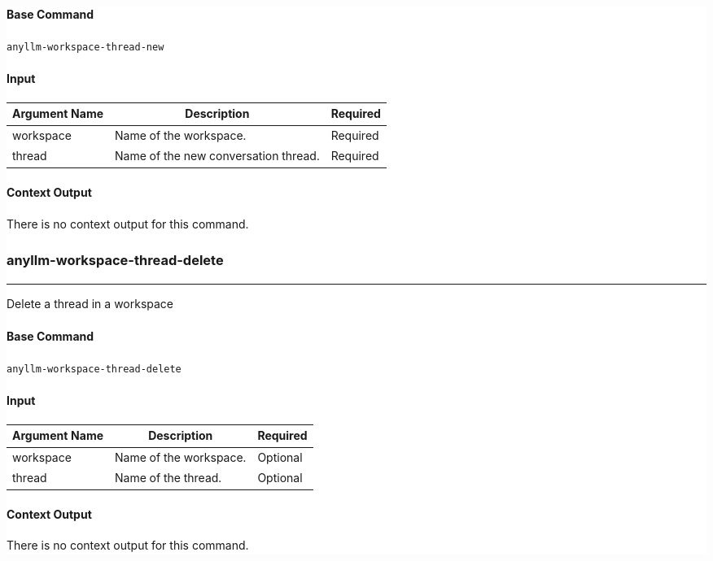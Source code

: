 #### Base Command

`anyllm-workspace-thread-new`

#### Input

| **Argument Name** | **Description** | **Required** |
| --- | --- | --- |
| workspace | Name of the workspace. | Required | 
| thread | Name of the new conversation thread. | Required | 

#### Context Output

There is no context output for this command.

### anyllm-workspace-thread-delete

***
Delete a thread in a workspace

#### Base Command

`anyllm-workspace-thread-delete`

#### Input

| **Argument Name** | **Description** | **Required** |
| --- | --- | --- |
| workspace | Name of the workspace. | Optional | 
| thread | Name of the thread. | Optional | 

#### Context Output

There is no context output for this command.
